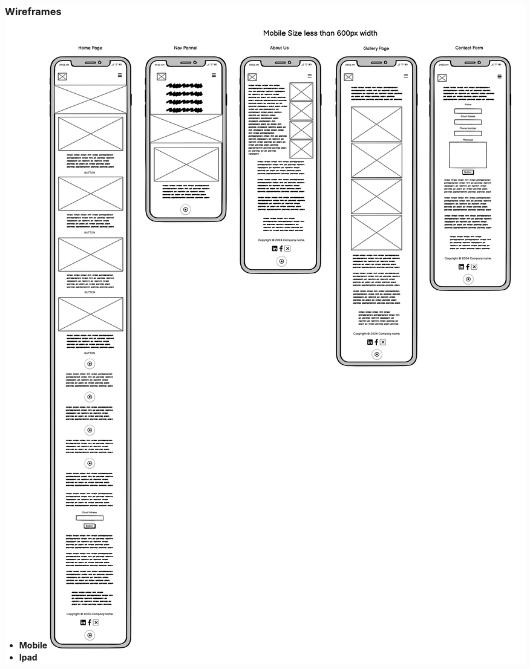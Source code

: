 ### Wireframes
- __Mobile__
![Mobile Wireframes](https://github.com/Maddz223/Sprinkles/blob/main/assets/images/readme-images/Mobile-wireframes.png)
- __Ipad__
